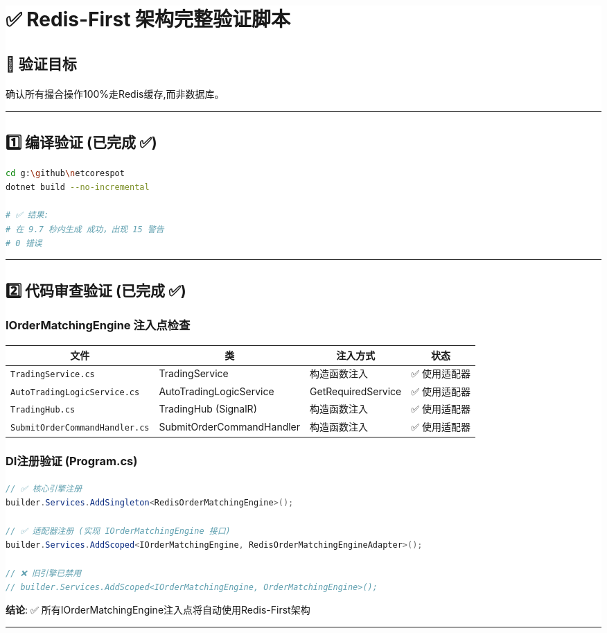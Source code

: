 # ✅ Redis-First 架构完整验证脚本

## 🎯 验证目标
确认所有撮合操作100%走Redis缓存,而非数据库。

---

## 1️⃣ 编译验证 (已完成 ✅)

```bash
cd g:\github\netcorespot
dotnet build --no-incremental

# ✅ 结果: 
# 在 9.7 秒内生成 成功，出现 15 警告
# 0 错误
```

---

## 2️⃣ 代码审查验证 (已完成 ✅)

### IOrderMatchingEngine 注入点检查

| 文件 | 类 | 注入方式 | 状态 |
|------|-----|---------|------|
| `TradingService.cs` | TradingService | 构造函数注入 | ✅ 使用适配器 |
| `AutoTradingLogicService.cs` | AutoTradingLogicService | GetRequiredService | ✅ 使用适配器 |
| `TradingHub.cs` | TradingHub (SignalR) | 构造函数注入 | ✅ 使用适配器 |
| `SubmitOrderCommandHandler.cs` | SubmitOrderCommandHandler | 构造函数注入 | ✅ 使用适配器 |

### DI注册验证 (Program.cs)

```csharp
// ✅ 核心引擎注册
builder.Services.AddSingleton<RedisOrderMatchingEngine>();

// ✅ 适配器注册 (实现 IOrderMatchingEngine 接口)
builder.Services.AddScoped<IOrderMatchingEngine, RedisOrderMatchingEngineAdapter>();

// ❌ 旧引擎已禁用
// builder.Services.AddScoped<IOrderMatchingEngine, OrderMatchingEngine>();
```

**结论**: ✅ 所有IOrderMatchingEngine注入点将自动使用Redis-First架构

---
